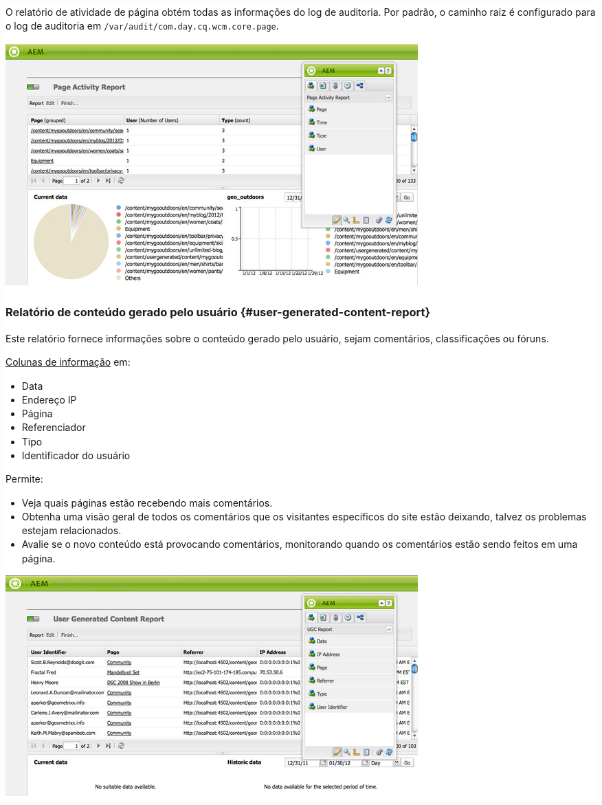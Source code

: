 O relatório de atividade de página obtém todas as informações do log de auditoria. Por padrão, o caminho raiz é configurado para o log de auditoria em `/var/audit/com.day.cq.wcm.core.page`.

![reportpageactivity](assets/reportpageactivity.png)

### Relatório de conteúdo gerado pelo usuário {#user-generated-content-report}

Este relatório fornece informações sobre o conteúdo gerado pelo usuário, sejam comentários, classificações ou fóruns.

[Colunas de informação](#selecting-and-positioning-the-data-columns) em:

* Data
* Endereço IP
* Página
* Referenciador
* Tipo
* Identificador do usuário

Permite:

* Veja quais páginas estão recebendo mais comentários.
* Obtenha uma visão geral de todos os comentários que os visitantes específicos do site estão deixando, talvez os problemas estejam relacionados.
* Avalie se o novo conteúdo está provocando comentários, monitorando quando os comentários estão sendo feitos em uma página.

![reportusercontent](assets/reportusercontent.png)
